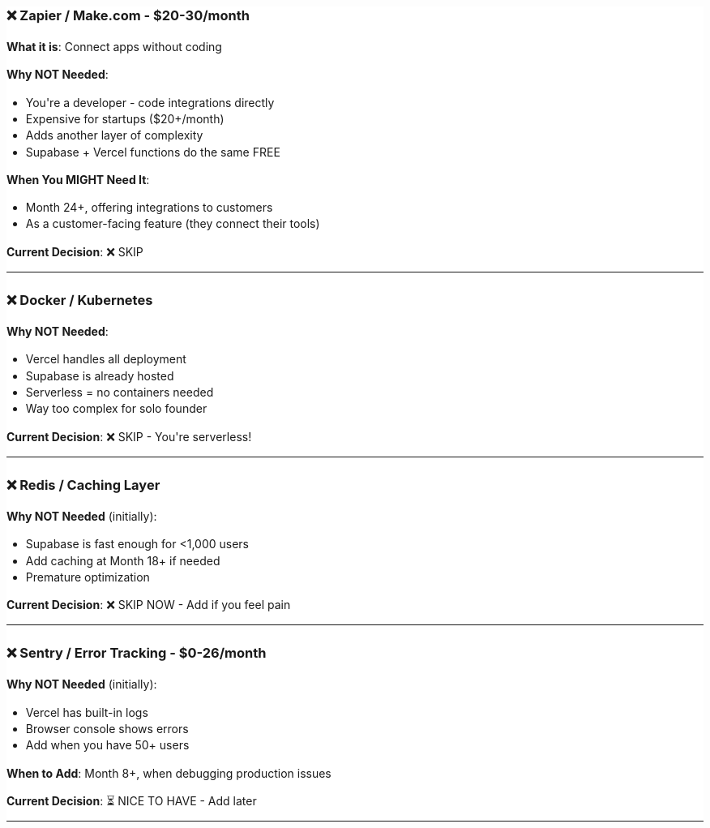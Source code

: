 
### ❌ **Zapier / Make.com** - $20-30/month

**What it is**: Connect apps without coding

**Why NOT Needed**:

- You're a developer - code integrations directly
- Expensive for startups ($20+/month)
- Adds another layer of complexity
- Supabase + Vercel functions do the same FREE

**When You MIGHT Need It**:

- Month 24+, offering integrations to customers
- As a customer-facing feature (they connect their tools)

**Current Decision**: ❌ SKIP

---

### ❌ **Docker / Kubernetes**

**Why NOT Needed**:

- Vercel handles all deployment
- Supabase is already hosted
- Serverless = no containers needed
- Way too complex for solo founder

**Current Decision**: ❌ SKIP - You're serverless!

---

### ❌ **Redis / Caching Layer**

**Why NOT Needed** (initially):

- Supabase is fast enough for <1,000 users
- Add caching at Month 18+ if needed
- Premature optimization

**Current Decision**: ❌ SKIP NOW - Add if you feel pain

---

### ❌ **Sentry / Error Tracking** - $0-26/month

**Why NOT Needed** (initially):

- Vercel has built-in logs
- Browser console shows errors
- Add when you have 50+ users

**When to Add**: Month 8+, when debugging production issues

**Current Decision**: ⏳ NICE TO HAVE - Add later

---